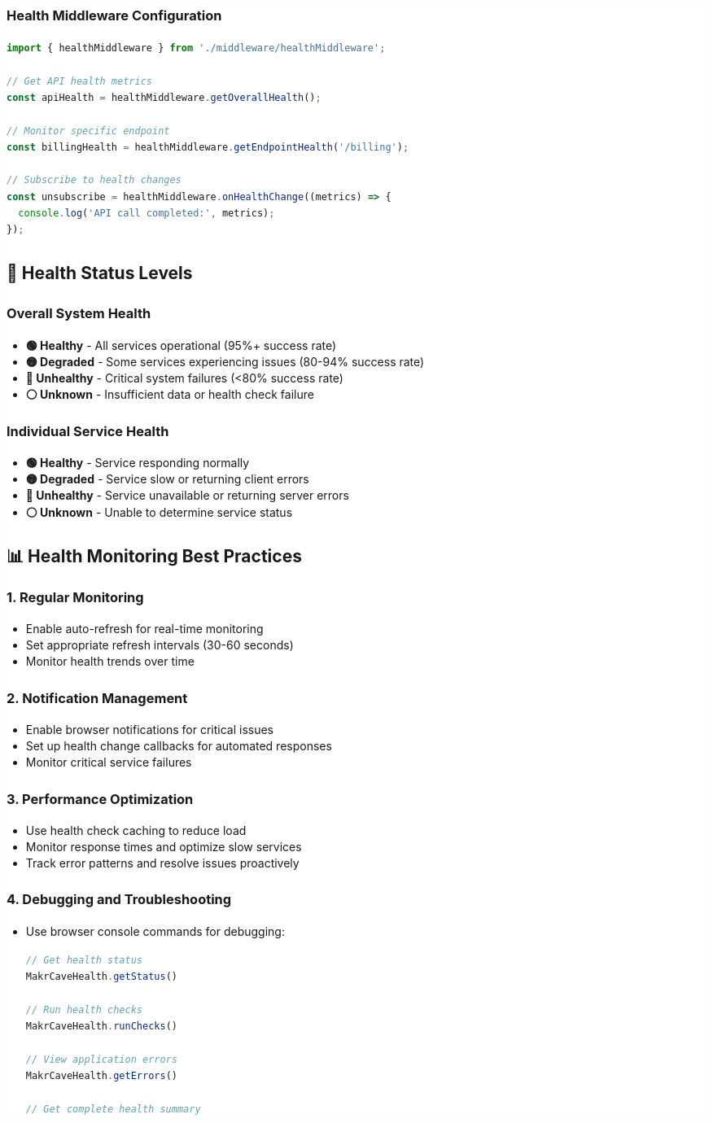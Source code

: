 ### Health Middleware Configuration

```typescript
import { healthMiddleware } from './middleware/healthMiddleware';

// Get API health metrics
const apiHealth = healthMiddleware.getOverallHealth();

// Monitor specific endpoint
const billingHealth = healthMiddleware.getEndpointHealth('/billing');

// Subscribe to health changes
const unsubscribe = healthMiddleware.onHealthChange((metrics) => {
  console.log('API call completed:', metrics);
});
```

## 🎯 Health Status Levels

### Overall System Health
- **🟢 Healthy** - All services operational (95%+ success rate)
- **🟡 Degraded** - Some services experiencing issues (80-94% success rate)
- **🔴 Unhealthy** - Critical system failures (<80% success rate)
- **⚪ Unknown** - Insufficient data or health check failure

### Individual Service Health
- **🟢 Healthy** - Service responding normally
- **🟡 Degraded** - Service slow or returning client errors
- **🔴 Unhealthy** - Service unavailable or returning server errors
- **⚪ Unknown** - Unable to determine service status

## 📊 Health Monitoring Best Practices

### 1. **Regular Monitoring**
- Enable auto-refresh for real-time monitoring
- Set appropriate refresh intervals (30-60 seconds)
- Monitor health trends over time

### 2. **Notification Management**
- Enable browser notifications for critical issues
- Set up health change callbacks for automated responses
- Monitor critical service failures

### 3. **Performance Optimization**
- Use health check caching to reduce load
- Monitor response times and optimize slow services
- Track error patterns and resolve issues proactively

### 4. **Debugging and Troubleshooting**
- Use browser console commands for debugging:
  ```javascript
  // Get health status
  MakrCaveHealth.getStatus()
  
  // Run health checks
  MakrCaveHealth.runChecks()
  
  // View application errors
  MakrCaveHealth.getErrors()
  
  // Get complete health summary
  ```